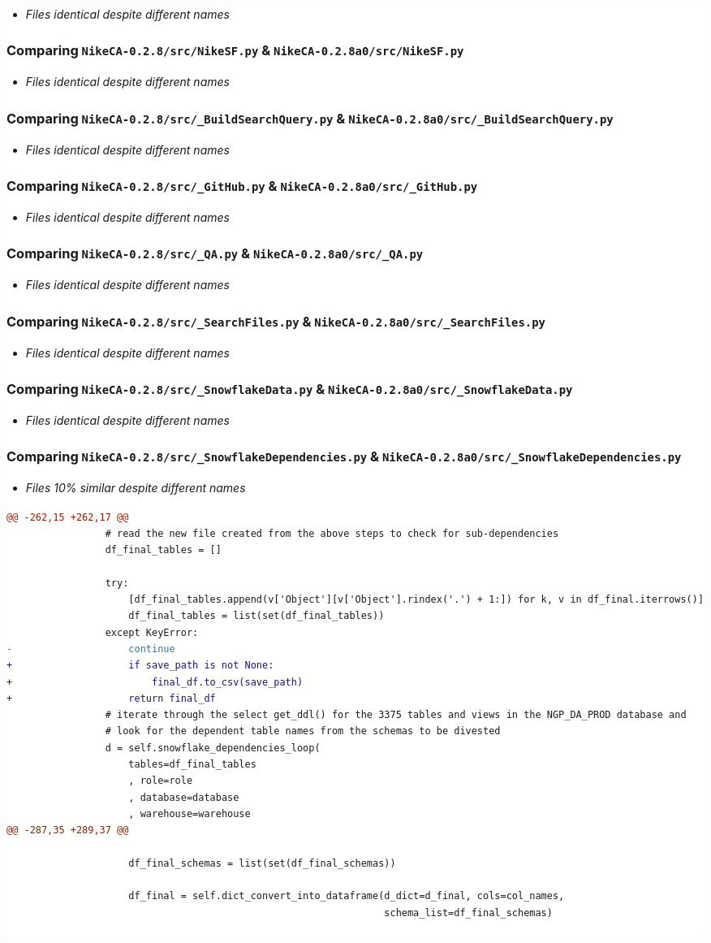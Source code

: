 * *Files identical despite different names*

### Comparing `NikeCA-0.2.8/src/NikeSF.py` & `NikeCA-0.2.8a0/src/NikeSF.py`

 * *Files identical despite different names*

### Comparing `NikeCA-0.2.8/src/_BuildSearchQuery.py` & `NikeCA-0.2.8a0/src/_BuildSearchQuery.py`

 * *Files identical despite different names*

### Comparing `NikeCA-0.2.8/src/_GitHub.py` & `NikeCA-0.2.8a0/src/_GitHub.py`

 * *Files identical despite different names*

### Comparing `NikeCA-0.2.8/src/_QA.py` & `NikeCA-0.2.8a0/src/_QA.py`

 * *Files identical despite different names*

### Comparing `NikeCA-0.2.8/src/_SearchFiles.py` & `NikeCA-0.2.8a0/src/_SearchFiles.py`

 * *Files identical despite different names*

### Comparing `NikeCA-0.2.8/src/_SnowflakeData.py` & `NikeCA-0.2.8a0/src/_SnowflakeData.py`

 * *Files identical despite different names*

### Comparing `NikeCA-0.2.8/src/_SnowflakeDependencies.py` & `NikeCA-0.2.8a0/src/_SnowflakeDependencies.py`

 * *Files 10% similar despite different names*

```diff
@@ -262,15 +262,17 @@
                 # read the new file created from the above steps to check for sub-dependencies
                 df_final_tables = []
 
                 try:
                     [df_final_tables.append(v['Object'][v['Object'].rindex('.') + 1:]) for k, v in df_final.iterrows()]
                     df_final_tables = list(set(df_final_tables))
                 except KeyError:
-                    continue
+                    if save_path is not None:
+                        final_df.to_csv(save_path)
+                    return final_df
                 # iterate through the select get_ddl() for the 3375 tables and views in the NGP_DA_PROD database and
                 # look for the dependent table names from the schemas to be divested
                 d = self.snowflake_dependencies_loop(
                     tables=df_final_tables
                     , role=role
                     , database=database
                     , warehouse=warehouse
@@ -287,35 +289,37 @@
 
                     df_final_schemas = list(set(df_final_schemas))
 
                     df_final = self.dict_convert_into_dataframe(d_dict=d_final, cols=col_names,
                                                                 schema_list=df_final_schemas)
 
```